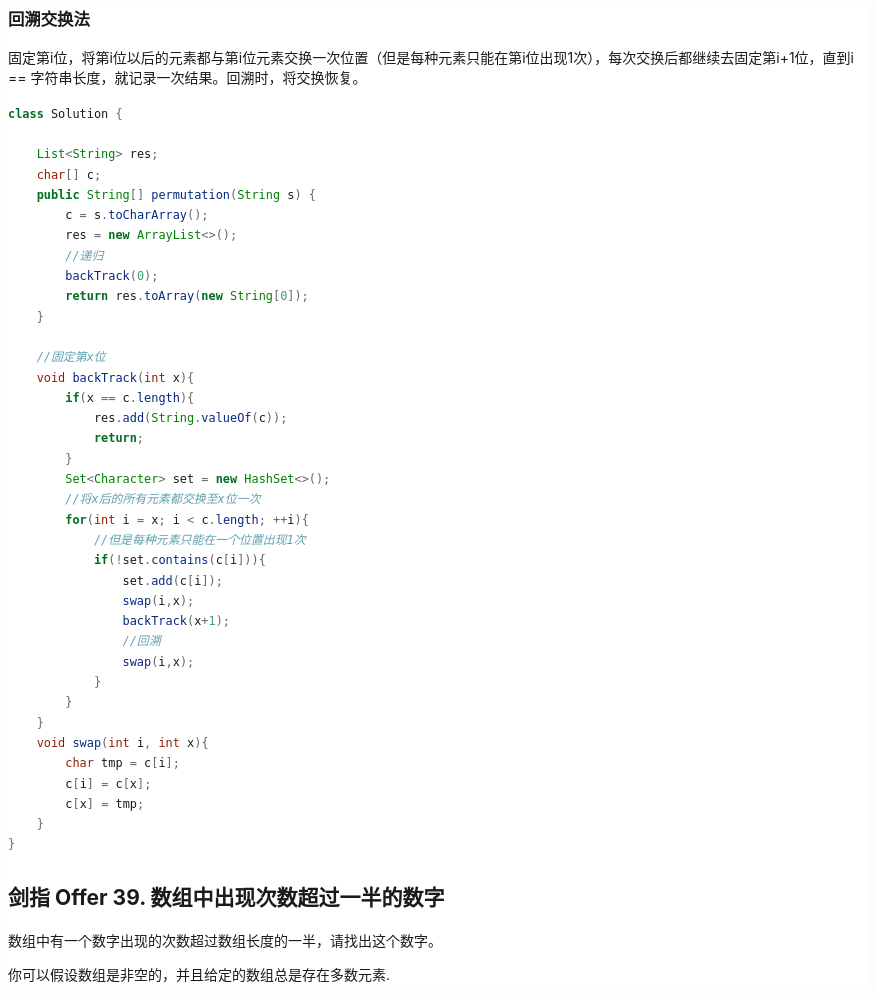 ### 回溯交换法

固定第i位，将第i位以后的元素都与第i位元素交换一次位置（但是每种元素只能在第i位出现1次），每次交换后都继续去固定第i+1位，直到i == 字符串长度，就记录一次结果。回溯时，将交换恢复。

```java
class Solution {
    
    List<String> res;
    char[] c;
    public String[] permutation(String s) {
        c = s.toCharArray();
        res = new ArrayList<>();
        //递归
        backTrack(0);
        return res.toArray(new String[0]);
    }

  	//固定第x位
    void backTrack(int x){
        if(x == c.length){
            res.add(String.valueOf(c));
            return;
        }
        Set<Character> set = new HashSet<>();
      	//将x后的所有元素都交换至x位一次
        for(int i = x; i < c.length; ++i){
          	//但是每种元素只能在一个位置出现1次
            if(!set.contains(c[i])){
                set.add(c[i]);
                swap(i,x);
                backTrack(x+1);
              	//回溯
                swap(i,x);
            }
        }
    }
    void swap(int i, int x){
        char tmp = c[i];
        c[i] = c[x];
        c[x] = tmp;
    }
}
```





## 剑指 Offer 39. 数组中出现次数超过一半的数字

数组中有一个数字出现的次数超过数组长度的一半，请找出这个数字。

你可以假设数组是非空的，并且给定的数组总是存在多数元素.
